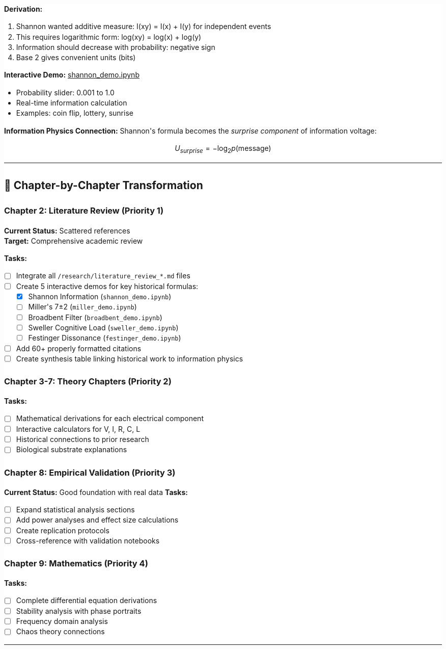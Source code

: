 **Derivation:**
1. Shannon wanted additive measure: I(xy) = I(x) + I(y) for independent events
2. This requires logarithmic form: log(xy) = log(x) + log(y)  
3. Information should decrease with probability: negative sign
4. Base 2 gives convenient units (bits)

**Interactive Demo:** [shannon_demo.ipynb](demos/notebooks/shannon_demo.ipynb)
- Probability slider: 0.001 to 1.0
- Real-time information calculation
- Examples: coin flip, lottery, sunrise

**Information Physics Connection:**
Shannon's formula becomes the *surprise component* of information voltage:
```math
U_{surprise} = -\log_2 p(\text{message})
```

---

## 📖 **Chapter-by-Chapter Transformation**

### **Chapter 2: Literature Review (Priority 1)**
**Current Status:** Scattered references  
**Target:** Comprehensive academic review

**Tasks:**
- [ ] Integrate all `/research/literature_review_*.md` files
- [ ] Create 5 interactive demos for key historical formulas:
  - [x] Shannon Information (`shannon_demo.ipynb`)
  - [ ] Miller's 7±2 (`miller_demo.ipynb`)  
  - [ ] Broadbent Filter (`broadbent_demo.ipynb`)
  - [ ] Sweller Cognitive Load (`sweller_demo.ipynb`)
  - [ ] Festinger Dissonance (`festinger_demo.ipynb`)
- [ ] Add 60+ properly formatted citations
- [ ] Create synthesis table linking historical work to information physics

### **Chapter 3-7: Theory Chapters (Priority 2)**
**Tasks:**
- [ ] Mathematical derivations for each electrical component
- [ ] Interactive calculators for V, I, R, C, L
- [ ] Historical connections to prior research
- [ ] Biological substrate explanations

### **Chapter 8: Empirical Validation (Priority 3)**  
**Current Status:** Good foundation with real data
**Tasks:**
- [ ] Expand statistical analysis sections
- [ ] Add power analyses and effect size calculations
- [ ] Create replication protocols
- [ ] Cross-reference with validation notebooks

### **Chapter 9: Mathematics (Priority 4)**
**Tasks:**
- [ ] Complete differential equation derivations
- [ ] Stability analysis with phase portraits
- [ ] Frequency domain analysis
- [ ] Chaos theory connections

---